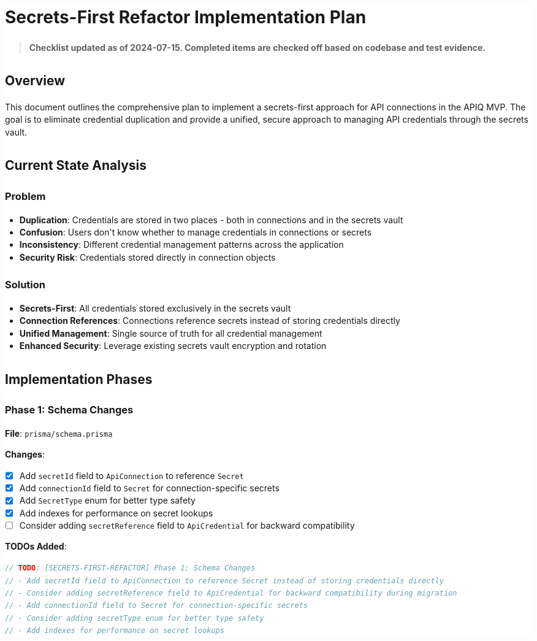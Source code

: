 # Secrets-First Refactor Implementation Plan

> **Checklist updated as of 2024-07-15. Completed items are checked off based on codebase and test evidence.**

## Overview

This document outlines the comprehensive plan to implement a secrets-first approach for API connections in the APIQ MVP. The goal is to eliminate credential duplication and provide a unified, secure approach to managing API credentials through the secrets vault.

## Current State Analysis

### Problem
- **Duplication**: Credentials are stored in two places - both in connections and in the secrets vault
- **Confusion**: Users don't know whether to manage credentials in connections or secrets
- **Inconsistency**: Different credential management patterns across the application
- **Security Risk**: Credentials stored directly in connection objects

### Solution
- **Secrets-First**: All credentials stored exclusively in the secrets vault
- **Connection References**: Connections reference secrets instead of storing credentials directly
- **Unified Management**: Single source of truth for all credential management
- **Enhanced Security**: Leverage existing secrets vault encryption and rotation

## Implementation Phases

### Phase 1: Schema Changes
**File**: `prisma/schema.prisma`

**Changes**:
- [x] Add `secretId` field to `ApiConnection` to reference `Secret`
- [x] Add `connectionId` field to `Secret` for connection-specific secrets
- [x] Add `SecretType` enum for better type safety
- [x] Add indexes for performance on secret lookups
- [ ] Consider adding `secretReference` field to `ApiCredential` for backward compatibility

**TODOs Added**:
```typescript
// TODO: [SECRETS-FIRST-REFACTOR] Phase 1: Schema Changes
// - Add secretId field to ApiConnection to reference Secret instead of storing credentials directly
// - Consider adding secretReference field to ApiCredential for backward compatibility during migration
// - Add connectionId field to Secret for connection-specific secrets
// - Consider adding secretType enum for better type safety
// - Add indexes for performance on secret lookups
```
